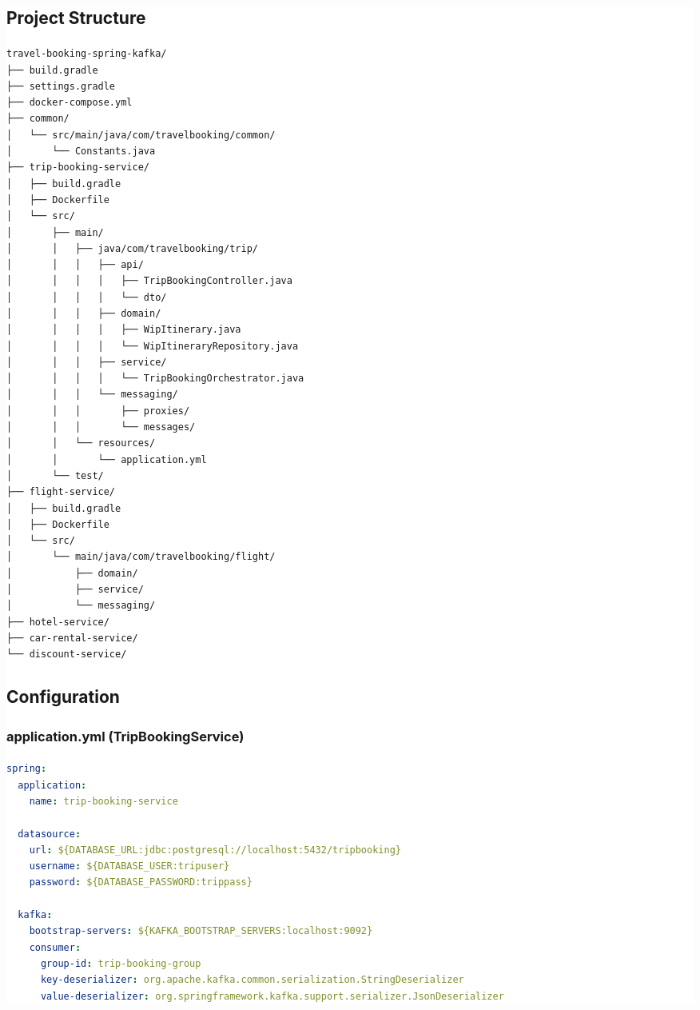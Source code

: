 ## Project Structure

```
travel-booking-spring-kafka/
├── build.gradle
├── settings.gradle
├── docker-compose.yml
├── common/
│   └── src/main/java/com/travelbooking/common/
│       └── Constants.java
├── trip-booking-service/
│   ├── build.gradle
│   ├── Dockerfile
│   └── src/
│       ├── main/
│       │   ├── java/com/travelbooking/trip/
│       │   │   ├── api/
│       │   │   │   ├── TripBookingController.java
│       │   │   │   └── dto/
│       │   │   ├── domain/
│       │   │   │   ├── WipItinerary.java
│       │   │   │   └── WipItineraryRepository.java
│       │   │   ├── service/
│       │   │   │   └── TripBookingOrchestrator.java
│       │   │   └── messaging/
│       │   │       ├── proxies/
│       │   │       └── messages/
│       │   └── resources/
│       │       └── application.yml
│       └── test/
├── flight-service/
│   ├── build.gradle
│   ├── Dockerfile
│   └── src/
│       └── main/java/com/travelbooking/flight/
│           ├── domain/
│           ├── service/
│           └── messaging/
├── hotel-service/
├── car-rental-service/
└── discount-service/
```

## Configuration

### application.yml (TripBookingService)

```yaml
spring:
  application:
    name: trip-booking-service
  
  datasource:
    url: ${DATABASE_URL:jdbc:postgresql://localhost:5432/tripbooking}
    username: ${DATABASE_USER:tripuser}
    password: ${DATABASE_PASSWORD:trippass}
  
  kafka:
    bootstrap-servers: ${KAFKA_BOOTSTRAP_SERVERS:localhost:9092}
    consumer:
      group-id: trip-booking-group
      key-deserializer: org.apache.kafka.common.serialization.StringDeserializer
      value-deserializer: org.springframework.kafka.support.serializer.JsonDeserializer
```